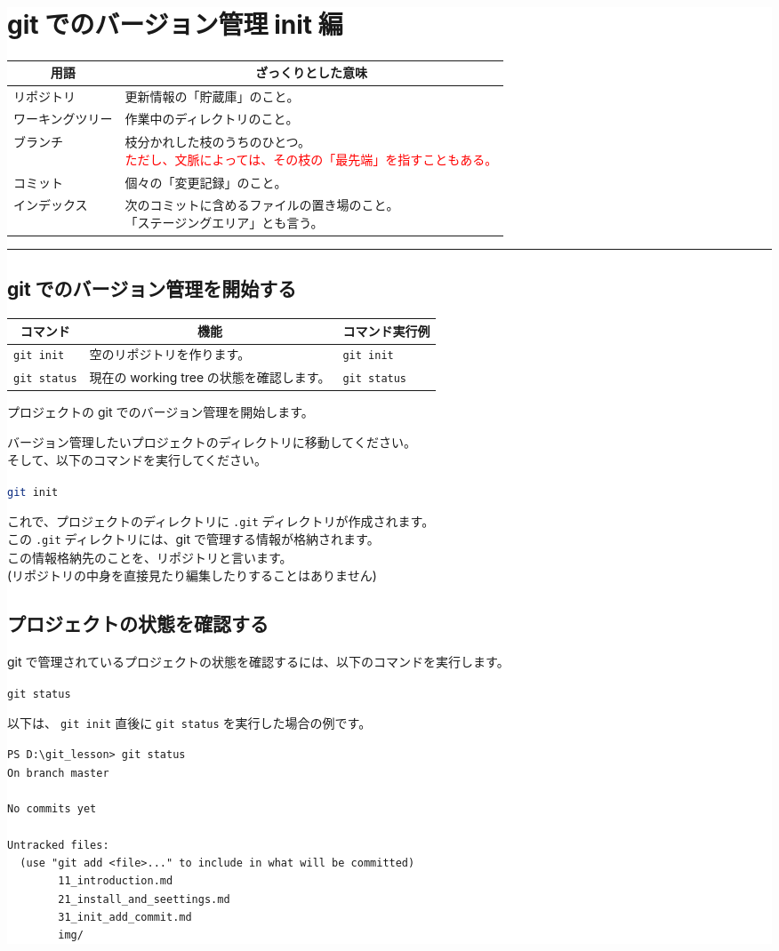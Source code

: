 # git でのバージョン管理 init 編

| 用語 | ざっくりとした意味 |
| ---- | ---- |
| リポジトリ | 更新情報の「貯蔵庫」のこと。 |
| ワーキングツリー | 作業中のディレクトリのこと。 |
| ブランチ | 枝分かれした枝のうちのひとつ。<br><span style="color:red">ただし、文脈によっては、その枝の「最先端」を指すこともある。</span> |
| コミット | 個々の「変更記録」のこと。 |
| インデックス | 次のコミットに含めるファイルの置き場のこと。<br>「ステージングエリア」とも言う。 |

***

## git でのバージョン管理を開始する

| コマンド | 機能 | コマンド実行例 | 
| ---- | ---- | ---- | 
| `git init` | 空のリポジトリを作ります。 | `git init` |
| `git status` | 現在の working tree の状態を確認します。 | `git status` |

プロジェクトの git でのバージョン管理を開始します。

バージョン管理したいプロジェクトのディレクトリに移動してください。  
そして、以下のコマンドを実行してください。

```bash
git init
```

これで、プロジェクトのディレクトリに `.git` ディレクトリが作成されます。  
この `.git` ディレクトリには、git で管理する情報が格納されます。  
この情報格納先のことを、リポジトリと言います。  
(リポジトリの中身を直接見たり編集したりすることはありません)

## プロジェクトの状態を確認する

git で管理されているプロジェクトの状態を確認するには、以下のコマンドを実行します。

```shell
git status
```

以下は、 `git init` 直後に `git status` を実行した場合の例です。

```shell
PS D:\git_lesson> git status
On branch master

No commits yet

Untracked files:
  (use "git add <file>..." to include in what will be committed)
        11_introduction.md
        21_install_and_seettings.md
        31_init_add_commit.md
        img/
```
